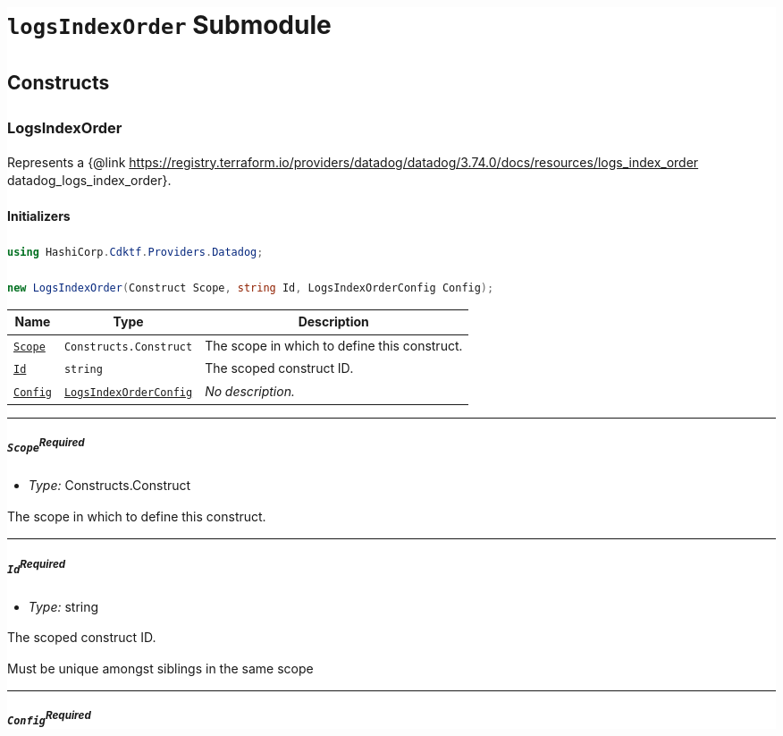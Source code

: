 # `logsIndexOrder` Submodule <a name="`logsIndexOrder` Submodule" id="@cdktf/provider-datadog.logsIndexOrder"></a>

## Constructs <a name="Constructs" id="Constructs"></a>

### LogsIndexOrder <a name="LogsIndexOrder" id="@cdktf/provider-datadog.logsIndexOrder.LogsIndexOrder"></a>

Represents a {@link https://registry.terraform.io/providers/datadog/datadog/3.74.0/docs/resources/logs_index_order datadog_logs_index_order}.

#### Initializers <a name="Initializers" id="@cdktf/provider-datadog.logsIndexOrder.LogsIndexOrder.Initializer"></a>

```csharp
using HashiCorp.Cdktf.Providers.Datadog;

new LogsIndexOrder(Construct Scope, string Id, LogsIndexOrderConfig Config);
```

| **Name** | **Type** | **Description** |
| --- | --- | --- |
| <code><a href="#@cdktf/provider-datadog.logsIndexOrder.LogsIndexOrder.Initializer.parameter.scope">Scope</a></code> | <code>Constructs.Construct</code> | The scope in which to define this construct. |
| <code><a href="#@cdktf/provider-datadog.logsIndexOrder.LogsIndexOrder.Initializer.parameter.id">Id</a></code> | <code>string</code> | The scoped construct ID. |
| <code><a href="#@cdktf/provider-datadog.logsIndexOrder.LogsIndexOrder.Initializer.parameter.config">Config</a></code> | <code><a href="#@cdktf/provider-datadog.logsIndexOrder.LogsIndexOrderConfig">LogsIndexOrderConfig</a></code> | *No description.* |

---

##### `Scope`<sup>Required</sup> <a name="Scope" id="@cdktf/provider-datadog.logsIndexOrder.LogsIndexOrder.Initializer.parameter.scope"></a>

- *Type:* Constructs.Construct

The scope in which to define this construct.

---

##### `Id`<sup>Required</sup> <a name="Id" id="@cdktf/provider-datadog.logsIndexOrder.LogsIndexOrder.Initializer.parameter.id"></a>

- *Type:* string

The scoped construct ID.

Must be unique amongst siblings in the same scope

---

##### `Config`<sup>Required</sup> <a name="Config" id="@cdktf/provider-datadog.logsIndexOrder.LogsIndexOrder.Initializer.parameter.config"></a>
